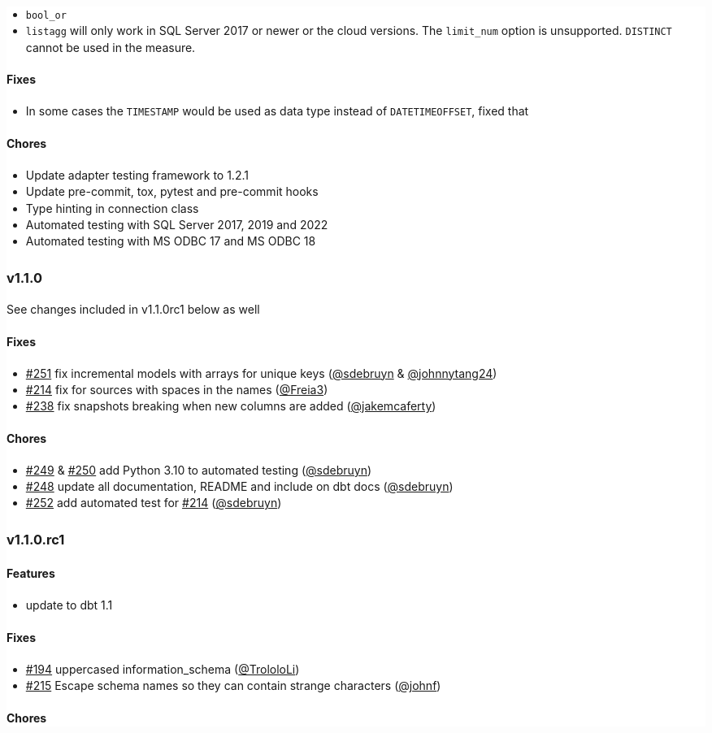   - `bool_or`
  - `listagg` will only work in SQL Server 2017 or newer or the cloud versions. The `limit_num` option is unsupported. `DISTINCT` cannot be used in the measure.

#### Fixes

- In some cases the `TIMESTAMP` would be used as data type instead of `DATETIMEOFFSET`, fixed that

#### Chores

- Update adapter testing framework to 1.2.1
- Update pre-commit, tox, pytest and pre-commit hooks
- Type hinting in connection class
- Automated testing with SQL Server 2017, 2019 and 2022
- Automated testing with MS ODBC 17 and MS ODBC 18

### v1.1.0

See changes included in v1.1.0rc1 below as well

#### Fixes

- [#251](https://github.com/dbt-msft/dbt-sqlserver/pull/251) fix incremental models with arrays for unique keys ([@sdebruyn](https://github.com/sdebruyn) & [@johnnytang24](https://github.com/johnnytang24))
- [#214](https://github.com/dbt-msft/dbt-sqlserver/pull/214) fix for sources with spaces in the names ([@Freia3](https://github.com/Freia3))
- [#238](https://github.com/dbt-msft/dbt-sqlserver/pull/238) fix snapshots breaking when new columns are added ([@jakemcaferty](https://github.com/jakemcaferty))

#### Chores

- [#249](https://github.com/dbt-msft/dbt-sqlserver/pull/249) & [#250](https://github.com/dbt-msft/dbt-sqlserver/pull/251) add Python 3.10 to automated testing ([@sdebruyn](https://github.com/sdebruyn))
- [#248](https://github.com/dbt-msft/dbt-sqlserver/pull/248) update all documentation, README and include on dbt docs ([@sdebruyn](https://github.com/sdebruyn))
- [#252](https://github.com/dbt-msft/dbt-sqlserver/pull/252) add automated test for [#214](https://github.com/dbt-msft/dbt-sqlserver/pull/214) ([@sdebruyn](https://github.com/sdebruyn))

### v1.1.0.rc1

#### Features

- update to dbt 1.1

#### Fixes

- [#194](https://github.com/dbt-msft/dbt-sqlserver/pull/194) uppercased information_schema ([@TrololoLi](https://github.com/TrololoLi))
- [#215](https://github.com/dbt-msft/dbt-sqlserver/pull/215) Escape schema names so they can contain strange characters ([@johnf](https://github.com/johnf))

#### Chores
